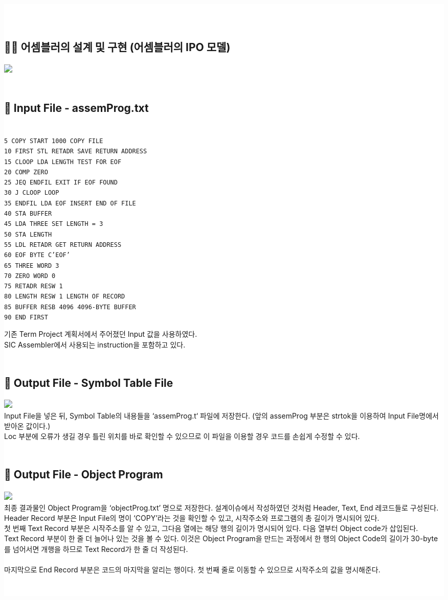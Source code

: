 
  <br/><br/>
## 👨‍💻 어셈블러의 설계 및 구현 (어셈블러의 IPO 모델)
<img src="https://user-images.githubusercontent.com/56837413/74592260-d5ab1e80-5062-11ea-961a-81b817e0c4a8.PNG" width="80%"></img>
  <br/><br/>
  
## 📗 Input File - assemProg.txt
  
<pre><code>
5 COPY START 1000 COPY FILE
10 FIRST STL RETADR SAVE RETURN ADDRESS
15 CLOOP LDA LENGTH TEST FOR EOF
20 COMP ZERO
25 JEQ ENDFIL EXIT IF EOF FOUND
30 J CLOOP LOOP
35 ENDFIL LDA EOF INSERT END OF FILE
40 STA BUFFER
45 LDA THREE SET LENGTH = 3
50 STA LENGTH
55 LDL RETADR GET RETURN ADDRESS
60 EOF BYTE C’EOF’
65 THREE WORD 3
70 ZERO WORD 0
75 RETADR RESW 1
80 LENGTH RESW 1 LENGTH OF RECORD
85 BUFFER RESB 4096 4096-BYTE BUFFER
90 END FIRST
</code></pre>
기존 Term Project 계획서에서 주어졌던 Input 값을 사용하였다.  
SIC Assembler에서 사용되는 instruction을 포함하고 있다.
  <br/><br/>

## 📗 Output File - Symbol Table File  
<img src="https://user-images.githubusercontent.com/56837413/74592567-e01ae780-5065-11ea-804c-cbbad7c26724.jpg" width="20%"></img>  
Input File을 넣은 뒤, Symbol Table의 내용들을 ‘assemProg.t‘ 파일에 저장한다. (앞의 assemProg 부분은 strtok을 이용하여 Input File명에서 받아온 값이다.)  
Loc 부분에 오류가 생길 경우 틀린 위치를 바로 확인할 수 있으므로 이 파일을 이용할 경우 코드를 손쉽게 수정할 수 있다.
<br/><br/>
## 📗 Output File - Object Program
<img src="https://user-images.githubusercontent.com/56837413/74592554-d1cccb80-5065-11ea-9435-dc254f252e7c.jpg" width="80%"></img>  
최종 결과물인 Object Program을 ‘objectProg.txt’ 명으로 저장한다. 설계이슈에서 작성하였던 것처럼 Header, Text, End 레코드들로 구성된다.  
Header Record 부분은 Input File의 명이 ‘COPY’라는 것을 확인할 수 있고, 시작주소와 프로그램의 총 길이가 명시되어 있다.  
첫 번째 Text Record 부분은 시작주소를 알 수 있고, 그다음 열에는 해당 행의 길이가 명시되어 있다. 다음 열부터 Object code가 삽입된다.  
Text Record 부분이 한 줄 더 늘어나 있는 것을 볼 수 있다. 이것은 Object Program을 만드는 과정에서 한 행의 Object Code의 길이가 30-byte를 넘어서면 개행을 하므로 Text Record가 한 줄 더 작성된다.  
<br/>
마지막으로 End Record 부분은 코드의 마지막을 알리는 행이다. 첫 번째 줄로 이동할 수 있으므로 시작주소의 값을 명시해준다.  
<br/><br/>
